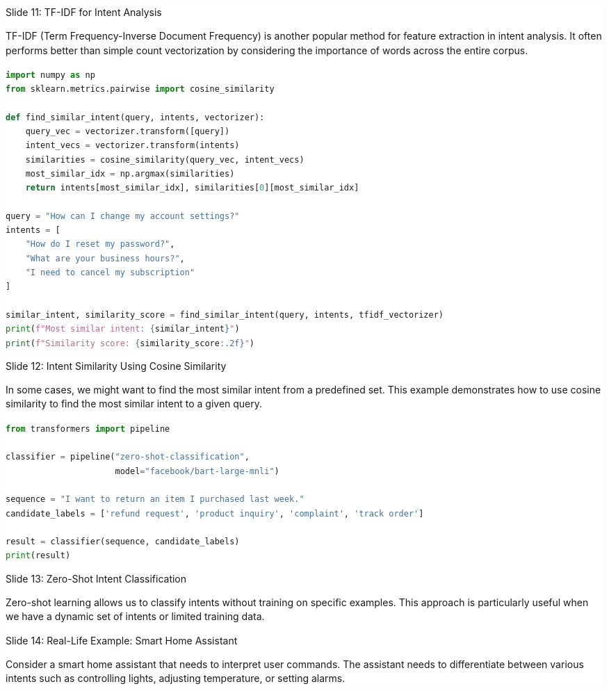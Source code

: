 Slide 11: TF-IDF for Intent Analysis

TF-IDF (Term Frequency-Inverse Document Frequency) is another popular method for feature extraction in intent analysis. It often performs better than simple count vectorization by considering the importance of words across the entire corpus.

```python
import numpy as np
from sklearn.metrics.pairwise import cosine_similarity

def find_similar_intent(query, intents, vectorizer):
    query_vec = vectorizer.transform([query])
    intent_vecs = vectorizer.transform(intents)
    similarities = cosine_similarity(query_vec, intent_vecs)
    most_similar_idx = np.argmax(similarities)
    return intents[most_similar_idx], similarities[0][most_similar_idx]

query = "How can I change my account settings?"
intents = [
    "How do I reset my password?",
    "What are your business hours?",
    "I need to cancel my subscription"
]

similar_intent, similarity_score = find_similar_intent(query, intents, tfidf_vectorizer)
print(f"Most similar intent: {similar_intent}")
print(f"Similarity score: {similarity_score:.2f}")
```

Slide 12: Intent Similarity Using Cosine Similarity

In some cases, we might want to find the most similar intent from a predefined set. This example demonstrates how to use cosine similarity to find the most similar intent to a given query.

```python
from transformers import pipeline

classifier = pipeline("zero-shot-classification",
                      model="facebook/bart-large-mnli")

sequence = "I want to return an item I purchased last week."
candidate_labels = ['refund request', 'product inquiry', 'complaint', 'track order']

result = classifier(sequence, candidate_labels)
print(result)
```

Slide 13: Zero-Shot Intent Classification

Zero-shot learning allows us to classify intents without training on specific examples. This approach is particularly useful when we have a dynamic set of intents or limited training data.

Slide 14: Real-Life Example: Smart Home Assistant

Consider a smart home assistant that needs to interpret user commands. The assistant needs to differentiate between various intents such as controlling lights, adjusting temperature, or setting alarms.
